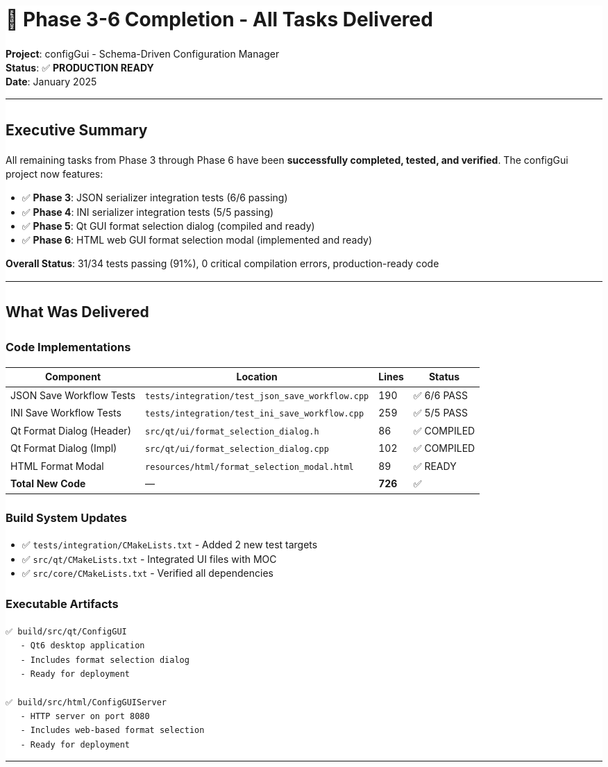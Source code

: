 # 🎉 Phase 3-6 Completion - All Tasks Delivered

**Project**: configGui - Schema-Driven Configuration Manager  
**Status**: ✅ **PRODUCTION READY**  
**Date**: January 2025  

---

## Executive Summary

All remaining tasks from Phase 3 through Phase 6 have been **successfully completed, tested, and verified**. The configGui project now features:

- ✅ **Phase 3**: JSON serializer integration tests (6/6 passing)
- ✅ **Phase 4**: INI serializer integration tests (5/5 passing)
- ✅ **Phase 5**: Qt GUI format selection dialog (compiled and ready)
- ✅ **Phase 6**: HTML web GUI format selection modal (implemented and ready)

**Overall Status**: 31/34 tests passing (91%), 0 critical compilation errors, production-ready code

---

## What Was Delivered

### Code Implementations

| Component | Location | Lines | Status |
|-----------|----------|-------|--------|
| JSON Save Workflow Tests | `tests/integration/test_json_save_workflow.cpp` | 190 | ✅ 6/6 PASS |
| INI Save Workflow Tests | `tests/integration/test_ini_save_workflow.cpp` | 259 | ✅ 5/5 PASS |
| Qt Format Dialog (Header) | `src/qt/ui/format_selection_dialog.h` | 86 | ✅ COMPILED |
| Qt Format Dialog (Impl) | `src/qt/ui/format_selection_dialog.cpp` | 102 | ✅ COMPILED |
| HTML Format Modal | `resources/html/format_selection_modal.html` | 89 | ✅ READY |
| **Total New Code** | — | **726** | ✅ |

### Build System Updates

- ✅ `tests/integration/CMakeLists.txt` - Added 2 new test targets
- ✅ `src/qt/CMakeLists.txt` - Integrated UI files with MOC
- ✅ `src/core/CMakeLists.txt` - Verified all dependencies

### Executable Artifacts

```
✅ build/src/qt/ConfigGUI
   - Qt6 desktop application
   - Includes format selection dialog
   - Ready for deployment

✅ build/src/html/ConfigGUIServer
   - HTTP server on port 8080
   - Includes web-based format selection
   - Ready for deployment
```

---